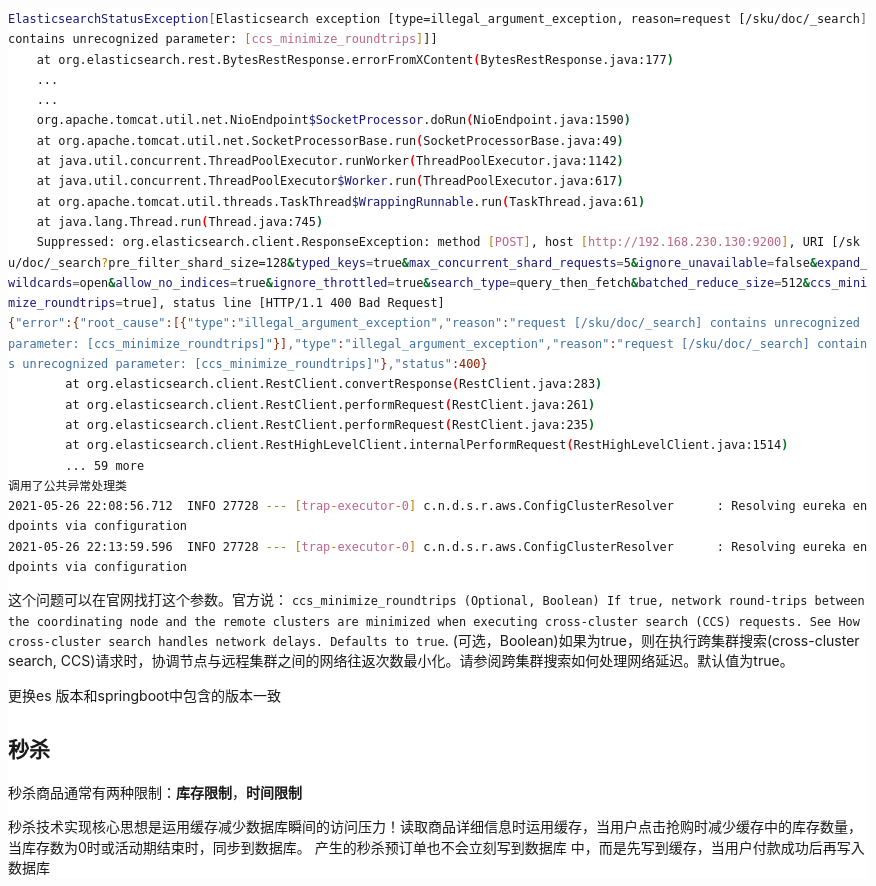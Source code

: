 ```bash
ElasticsearchStatusException[Elasticsearch exception [type=illegal_argument_exception, reason=request [/sku/doc/_search] contains unrecognized parameter: [ccs_minimize_roundtrips]]]
	at org.elasticsearch.rest.BytesRestResponse.errorFromXContent(BytesRestResponse.java:177)
	...
	...
	org.apache.tomcat.util.net.NioEndpoint$SocketProcessor.doRun(NioEndpoint.java:1590)
	at org.apache.tomcat.util.net.SocketProcessorBase.run(SocketProcessorBase.java:49)
	at java.util.concurrent.ThreadPoolExecutor.runWorker(ThreadPoolExecutor.java:1142)
	at java.util.concurrent.ThreadPoolExecutor$Worker.run(ThreadPoolExecutor.java:617)
	at org.apache.tomcat.util.threads.TaskThread$WrappingRunnable.run(TaskThread.java:61)
	at java.lang.Thread.run(Thread.java:745)
	Suppressed: org.elasticsearch.client.ResponseException: method [POST], host [http://192.168.230.130:9200], URI [/sku/doc/_search?pre_filter_shard_size=128&typed_keys=true&max_concurrent_shard_requests=5&ignore_unavailable=false&expand_wildcards=open&allow_no_indices=true&ignore_throttled=true&search_type=query_then_fetch&batched_reduce_size=512&ccs_minimize_roundtrips=true], status line [HTTP/1.1 400 Bad Request]
{"error":{"root_cause":[{"type":"illegal_argument_exception","reason":"request [/sku/doc/_search] contains unrecognized parameter: [ccs_minimize_roundtrips]"}],"type":"illegal_argument_exception","reason":"request [/sku/doc/_search] contains unrecognized parameter: [ccs_minimize_roundtrips]"},"status":400}
		at org.elasticsearch.client.RestClient.convertResponse(RestClient.java:283)
		at org.elasticsearch.client.RestClient.performRequest(RestClient.java:261)
		at org.elasticsearch.client.RestClient.performRequest(RestClient.java:235)
		at org.elasticsearch.client.RestHighLevelClient.internalPerformRequest(RestHighLevelClient.java:1514)
		... 59 more
调用了公共异常处理类
2021-05-26 22:08:56.712  INFO 27728 --- [trap-executor-0] c.n.d.s.r.aws.ConfigClusterResolver      : Resolving eureka endpoints via configuration
2021-05-26 22:13:59.596  INFO 27728 --- [trap-executor-0] c.n.d.s.r.aws.ConfigClusterResolver      : Resolving eureka endpoints via configuration

```
这个问题可以在官网找打这个参数。官方说：
`ccs_minimize_roundtrips
(Optional, Boolean) If true, network round-trips between the coordinating node and the remote clusters are minimized when executing cross-cluster search (CCS) requests. See How cross-cluster search handles network delays. Defaults to true`.
(可选，Boolean)如果为true，则在执行跨集群搜索(cross-cluster search, CCS)请求时，协调节点与远程集群之间的网络往返次数最小化。请参阅跨集群搜索如何处理网络延迟。默认值为true。

更换es 版本和springboot中包含的版本一致 

 ## 秒杀

秒杀商品通常有两种限制：**库存限制**，**时间限制**

秒杀技术实现核心思想是运用缓存减少数据库瞬间的访问压力！读取商品详细信息时运用缓存，当用户点击抢购时减少缓存中的库存数量，当库存数为0时或活动期结束时，同步到数据库。 产生的秒杀预订单也不会立刻写到数据库
中，而是先写到缓存，当用户付款成功后再写入数据库

